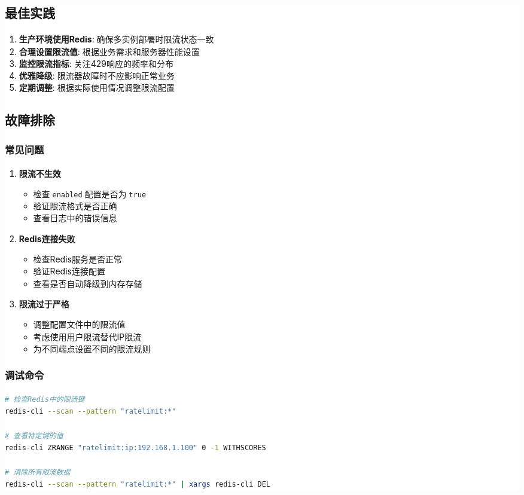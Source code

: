 ## 最佳实践

1. **生产环境使用Redis**: 确保多实例部署时限流状态一致
2. **合理设置限流值**: 根据业务需求和服务器性能设置
3. **监控限流指标**: 关注429响应的频率和分布
4. **优雅降级**: 限流器故障时不应影响正常业务
5. **定期调整**: 根据实际使用情况调整限流配置

## 故障排除

### 常见问题

1. **限流不生效**
   - 检查 `enabled` 配置是否为 `true`
   - 验证限流格式是否正确
   - 查看日志中的错误信息

2. **Redis连接失败**
   - 检查Redis服务是否正常
   - 验证Redis连接配置
   - 查看是否自动降级到内存存储

3. **限流过于严格**
   - 调整配置文件中的限流值
   - 考虑使用用户限流替代IP限流
   - 为不同端点设置不同的限流规则

### 调试命令

```bash
# 检查Redis中的限流键
redis-cli --scan --pattern "ratelimit:*"

# 查看特定键的值
redis-cli ZRANGE "ratelimit:ip:192.168.1.100" 0 -1 WITHSCORES

# 清除所有限流数据
redis-cli --scan --pattern "ratelimit:*" | xargs redis-cli DEL
``` 